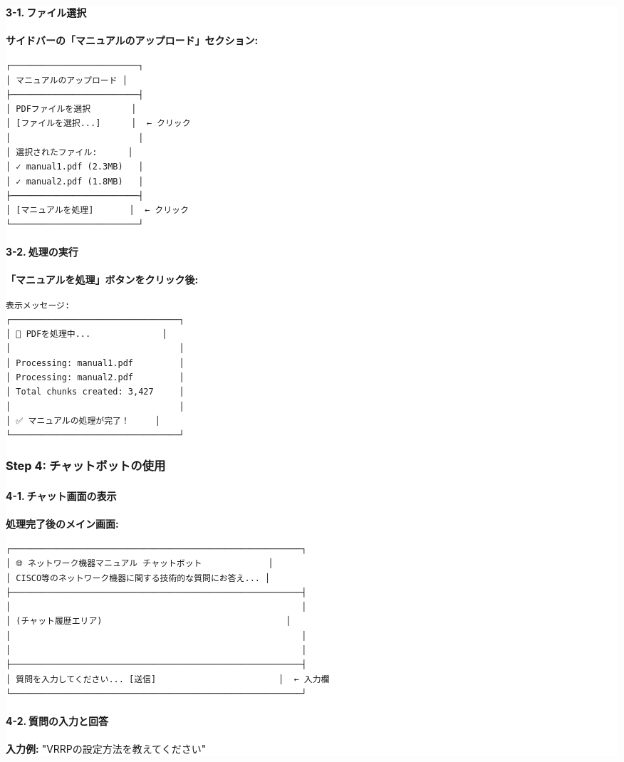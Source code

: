 #### 3-1. ファイル選択
**サイドバーの「マニュアルのアップロード」セクション:**
```
┌─────────────────────────┐
│ マニュアルのアップロード │
├─────────────────────────┤
│ PDFファイルを選択        │
│ [ファイルを選択...]      │  ← クリック
│                         │
│ 選択されたファイル:      │
│ ✓ manual1.pdf (2.3MB)   │
│ ✓ manual2.pdf (1.8MB)   │
├─────────────────────────┤
│ [マニュアルを処理]       │  ← クリック
└─────────────────────────┘
```

#### 3-2. 処理の実行
**「マニュアルを処理」ボタンをクリック後:**
```
表示メッセージ:
┌─────────────────────────────────┐
│ 🔄 PDFを処理中...              │
│                                 │
│ Processing: manual1.pdf         │
│ Processing: manual2.pdf         │
│ Total chunks created: 3,427     │
│                                 │
│ ✅ マニュアルの処理が完了！     │
└─────────────────────────────────┘
```

### Step 4: チャットボットの使用

#### 4-1. チャット画面の表示
**処理完了後のメイン画面:**
```
┌─────────────────────────────────────────────────────────┐
│ 🌐 ネットワーク機器マニュアル チャットボット             │
│ CISCO等のネットワーク機器に関する技術的な質問にお答え... │
├─────────────────────────────────────────────────────────┤
│                                                         │
│ (チャット履歴エリア)                                    │
│                                                         │
│                                                         │
├─────────────────────────────────────────────────────────┤
│ 質問を入力してください... [送信]                        │  ← 入力欄
└─────────────────────────────────────────────────────────┘
```

#### 4-2. 質問の入力と回答
**入力例:** "VRRPの設定方法を教えてください"
